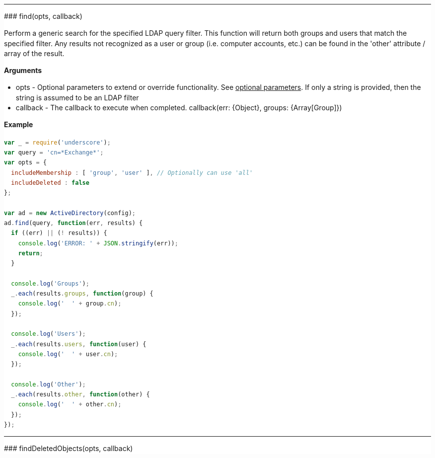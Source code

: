 ---------------------------------------

<a name="find" />
### find(opts, callback)

Perform a generic search for the specified LDAP query filter. This function will return both
groups and users that match the specified filter. Any results not recognized as a user or group
(i.e. computer accounts, etc.) can be found in the 'other' attribute / array of the result.

__Arguments__
* opts - Optional parameters to extend or override functionality. See [optional parameters](#opts). If only a string is provided, then the string is assumed to be an LDAP filter
* callback - The callback to execute when completed. callback(err: {Object}, groups: {Array[Group]})

__Example__

```js
var _ = require('underscore');
var query = 'cn=*Exchange*';
var opts = {
  includeMembership : [ 'group', 'user' ], // Optionally can use 'all'
  includeDeleted : false
};

var ad = new ActiveDirectory(config);
ad.find(query, function(err, results) {
  if ((err) || (! results)) {
    console.log('ERROR: ' + JSON.stringify(err));
    return;
  }

  console.log('Groups');
  _.each(results.groups, function(group) {
    console.log('  ' + group.cn);
  });

  console.log('Users');
  _.each(results.users, function(user) {
    console.log('  ' + user.cn);
  });

  console.log('Other');
  _.each(results.other, function(other) {
    console.log('  ' + other.cn);
  });
});
```

---------------------------------------

<a name="findDeletedObjects" />
### findDeletedObjects(opts, callback)


  [underscore]: http://underscorejs.org/
  [async]: https://github.com/caolan/async
  [ldapjs]: http://ldapjs.org/